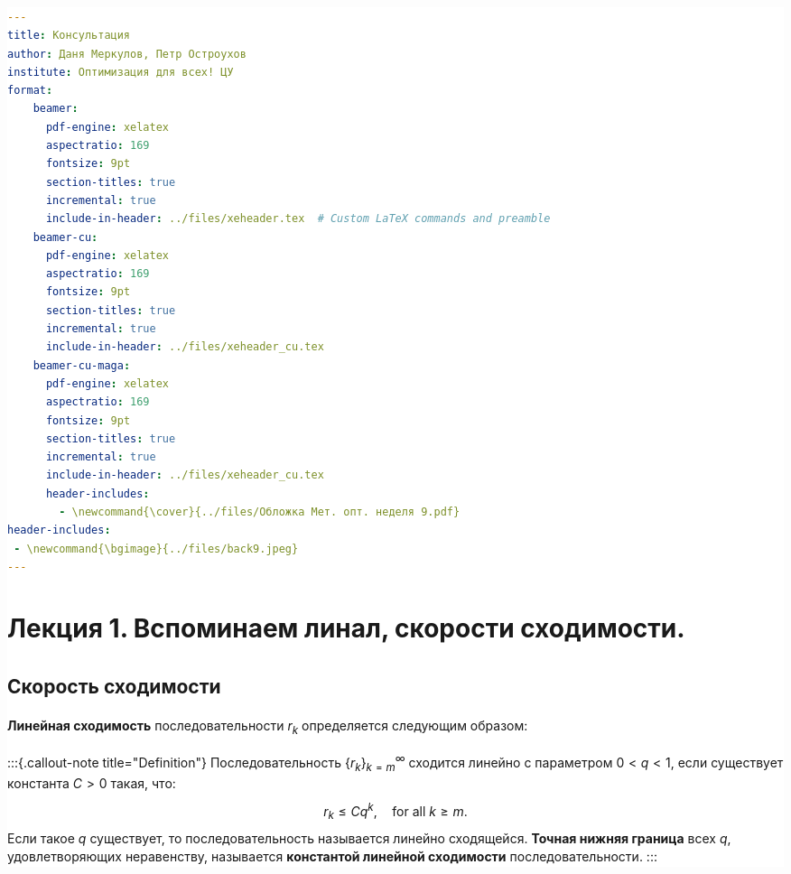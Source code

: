 ```yaml
---
title: Консультация
author: Даня Меркулов, Петр Остроухов
institute: Оптимизация для всех! ЦУ
format: 
    beamer:
      pdf-engine: xelatex
      aspectratio: 169
      fontsize: 9pt
      section-titles: true
      incremental: true
      include-in-header: ../files/xeheader.tex  # Custom LaTeX commands and preamble
    beamer-cu:
      pdf-engine: xelatex
      aspectratio: 169
      fontsize: 9pt
      section-titles: true
      incremental: true
      include-in-header: ../files/xeheader_cu.tex
    beamer-cu-maga:
      pdf-engine: xelatex
      aspectratio: 169
      fontsize: 9pt
      section-titles: true
      incremental: true
      include-in-header: ../files/xeheader_cu.tex
      header-includes:
        - \newcommand{\cover}{../files/Обложка Мет. опт. неделя 9.pdf}
header-includes:
 - \newcommand{\bgimage}{../files/back9.jpeg}
---
```


# Лекция 1. Вспоминаем линал, скорости сходимости.

## Скорость сходимости

**Линейная сходимость** последовательности $r_k$ определяется следующим образом:

:::{.callout-note title="Definition"}
Последовательность $\{r_k\}_{k=m}^\infty$ сходится линейно с параметром $0 < q < 1$, если существует константа $C > 0$ такая, что:
$$
r_k \leq C q^k, \quad \text{for all } k \geq m.
$$
Если такое $q$ существует, то последовательность называется линейно сходящейся. **Точная нижняя граница** всех $q$, удовлетворяющих неравенству, называется **константой линейной сходимости** последовательности.
:::
